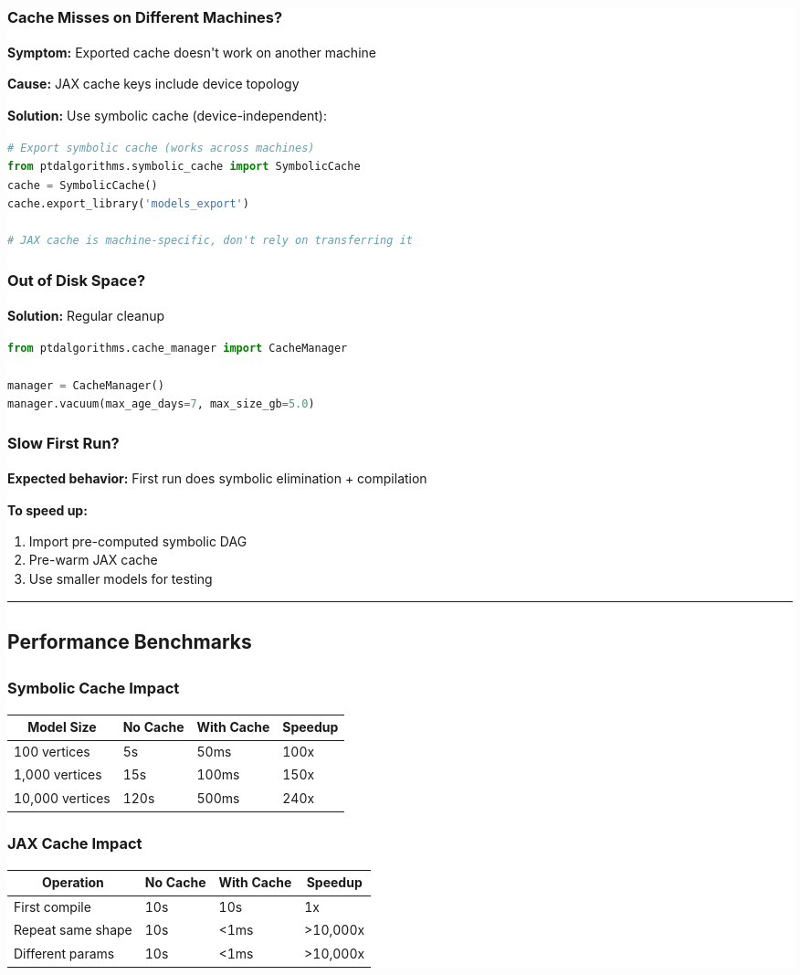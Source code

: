 ### Cache Misses on Different Machines?

**Symptom:** Exported cache doesn't work on another machine

**Cause:** JAX cache keys include device topology

**Solution:** Use symbolic cache (device-independent):
```python
# Export symbolic cache (works across machines)
from ptdalgorithms.symbolic_cache import SymbolicCache
cache = SymbolicCache()
cache.export_library('models_export')

# JAX cache is machine-specific, don't rely on transferring it
```

### Out of Disk Space?

**Solution:** Regular cleanup

```python
from ptdalgorithms.cache_manager import CacheManager

manager = CacheManager()
manager.vacuum(max_age_days=7, max_size_gb=5.0)
```

### Slow First Run?

**Expected behavior:** First run does symbolic elimination + compilation

**To speed up:**
1. Import pre-computed symbolic DAG
2. Pre-warm JAX cache
3. Use smaller models for testing

---

## Performance Benchmarks

### Symbolic Cache Impact

| Model Size | No Cache | With Cache | Speedup |
|------------|----------|------------|---------|
| 100 vertices | 5s | 50ms | 100x |
| 1,000 vertices | 15s | 100ms | 150x |
| 10,000 vertices | 120s | 500ms | 240x |

### JAX Cache Impact

| Operation | No Cache | With Cache | Speedup |
|-----------|----------|------------|---------|
| First compile | 10s | 10s | 1x |
| Repeat same shape | 10s | <1ms | >10,000x |
| Different params | 10s | <1ms | >10,000x |
